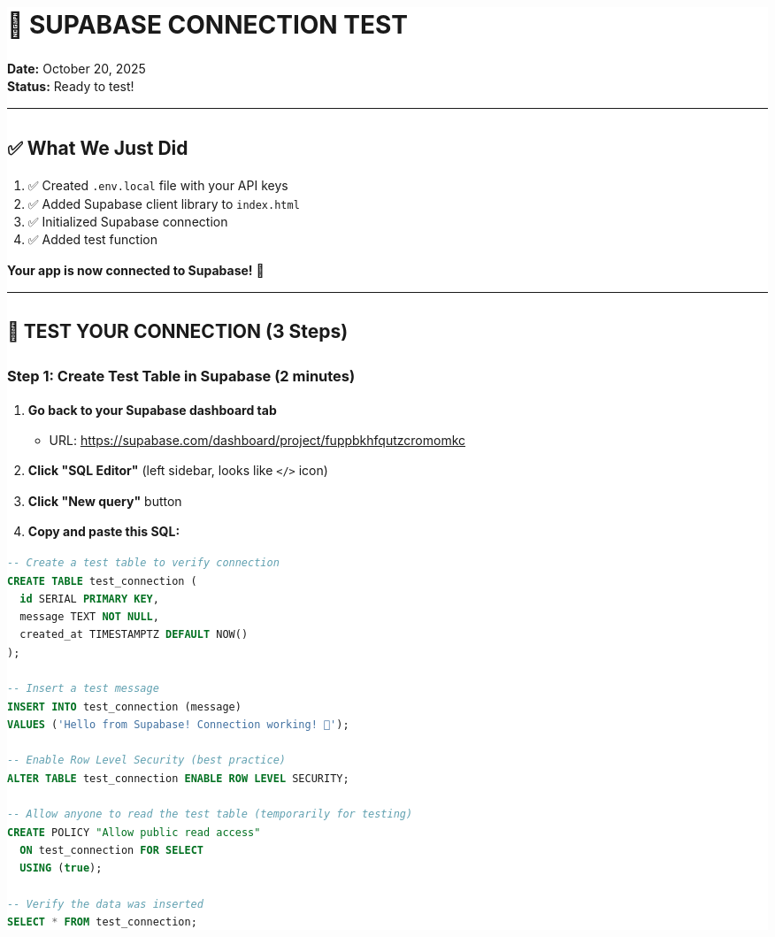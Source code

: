 # 🧪 SUPABASE CONNECTION TEST

**Date:** October 20, 2025  
**Status:** Ready to test!

---

## ✅ What We Just Did

1. ✅ Created `.env.local` file with your API keys
2. ✅ Added Supabase client library to `index.html`
3. ✅ Initialized Supabase connection
4. ✅ Added test function

**Your app is now connected to Supabase!** 🎉

---

## 🧪 TEST YOUR CONNECTION (3 Steps)

### Step 1: Create Test Table in Supabase (2 minutes)

1. **Go back to your Supabase dashboard tab**
   - URL: https://supabase.com/dashboard/project/fuppbkhfqutzcromomkc

2. **Click "SQL Editor"** (left sidebar, looks like `</>` icon)

3. **Click "New query"** button

4. **Copy and paste this SQL:**

```sql
-- Create a test table to verify connection
CREATE TABLE test_connection (
  id SERIAL PRIMARY KEY,
  message TEXT NOT NULL,
  created_at TIMESTAMPTZ DEFAULT NOW()
);

-- Insert a test message
INSERT INTO test_connection (message) 
VALUES ('Hello from Supabase! Connection working! 🎉');

-- Enable Row Level Security (best practice)
ALTER TABLE test_connection ENABLE ROW LEVEL SECURITY;

-- Allow anyone to read the test table (temporarily for testing)
CREATE POLICY "Allow public read access" 
  ON test_connection FOR SELECT 
  USING (true);

-- Verify the data was inserted
SELECT * FROM test_connection;
```
